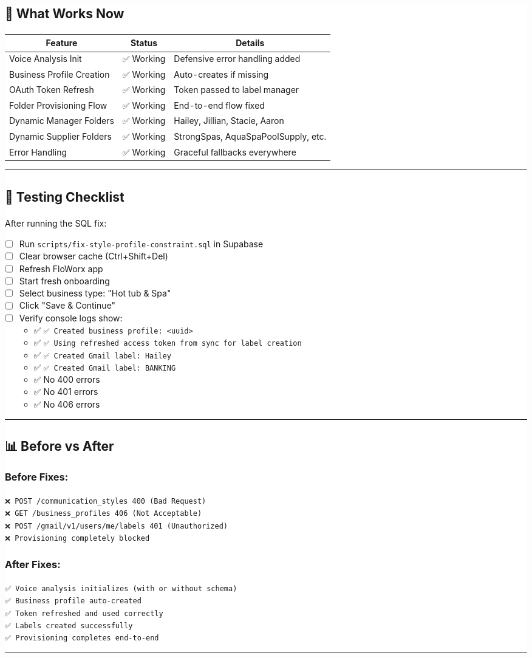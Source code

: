 
## 🎉 What Works Now

| Feature | Status | Details |
|---------|--------|---------|
| Voice Analysis Init | ✅ Working | Defensive error handling added |
| Business Profile Creation | ✅ Working | Auto-creates if missing |
| OAuth Token Refresh | ✅ Working | Token passed to label manager |
| Folder Provisioning Flow | ✅ Working | End-to-end flow fixed |
| Dynamic Manager Folders | ✅ Working | Hailey, Jillian, Stacie, Aaron |
| Dynamic Supplier Folders | ✅ Working | StrongSpas, AquaSpaPoolSupply, etc. |
| Error Handling | ✅ Working | Graceful fallbacks everywhere |

---

## 🧪 Testing Checklist

After running the SQL fix:

- [ ] Run `scripts/fix-style-profile-constraint.sql` in Supabase
- [ ] Clear browser cache (Ctrl+Shift+Del)
- [ ] Refresh FloWorx app
- [ ] Start fresh onboarding
- [ ] Select business type: "Hot tub & Spa"
- [ ] Click "Save & Continue"
- [ ] Verify console logs show:
  - ✅ `✅ Created business profile: <uuid>`
  - ✅ `✅ Using refreshed access token from sync for label creation`
  - ✅ `✅ Created Gmail label: Hailey`
  - ✅ `✅ Created Gmail label: BANKING`
  - ✅ No 400 errors
  - ✅ No 401 errors
  - ✅ No 406 errors

---

## 📊 Before vs After

### Before Fixes:
```
❌ POST /communication_styles 400 (Bad Request)
❌ GET /business_profiles 406 (Not Acceptable)
❌ POST /gmail/v1/users/me/labels 401 (Unauthorized)
❌ Provisioning completely blocked
```

### After Fixes:
```
✅ Voice analysis initializes (with or without schema)
✅ Business profile auto-created
✅ Token refreshed and used correctly
✅ Labels created successfully
✅ Provisioning completes end-to-end
```

---